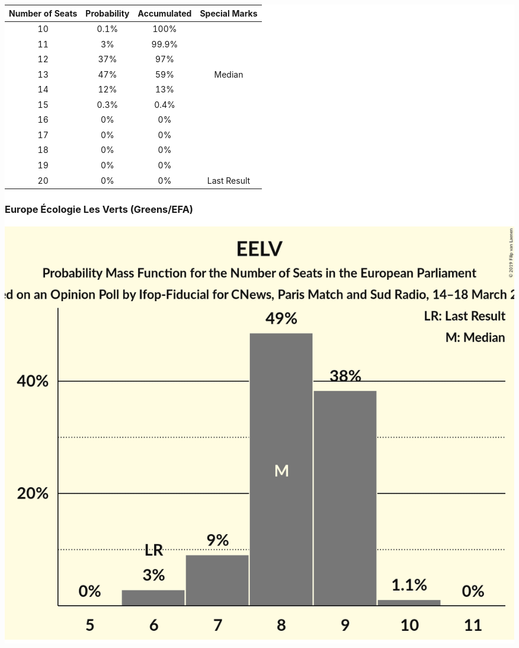 | Number of Seats | Probability | Accumulated | Special Marks |
|:---------------:|:-----------:|:-----------:|:-------------:|
| 10 | 0.1% | 100% |  |
| 11 | 3% | 99.9% |  |
| 12 | 37% | 97% |  |
| 13 | 47% | 59% | Median |
| 14 | 12% | 13% |  |
| 15 | 0.3% | 0.4% |  |
| 16 | 0% | 0% |  |
| 17 | 0% | 0% |  |
| 18 | 0% | 0% |  |
| 19 | 0% | 0% |  |
| 20 | 0% | 0% | Last Result |

### Europe Écologie Les Verts (Greens/EFA)

![Graph with seats probability mass function not yet produced](2019-03-18-Ifop-Fiducial-coalitions-seats-pmf-eelv.png "Seats Probability Mass Function")

